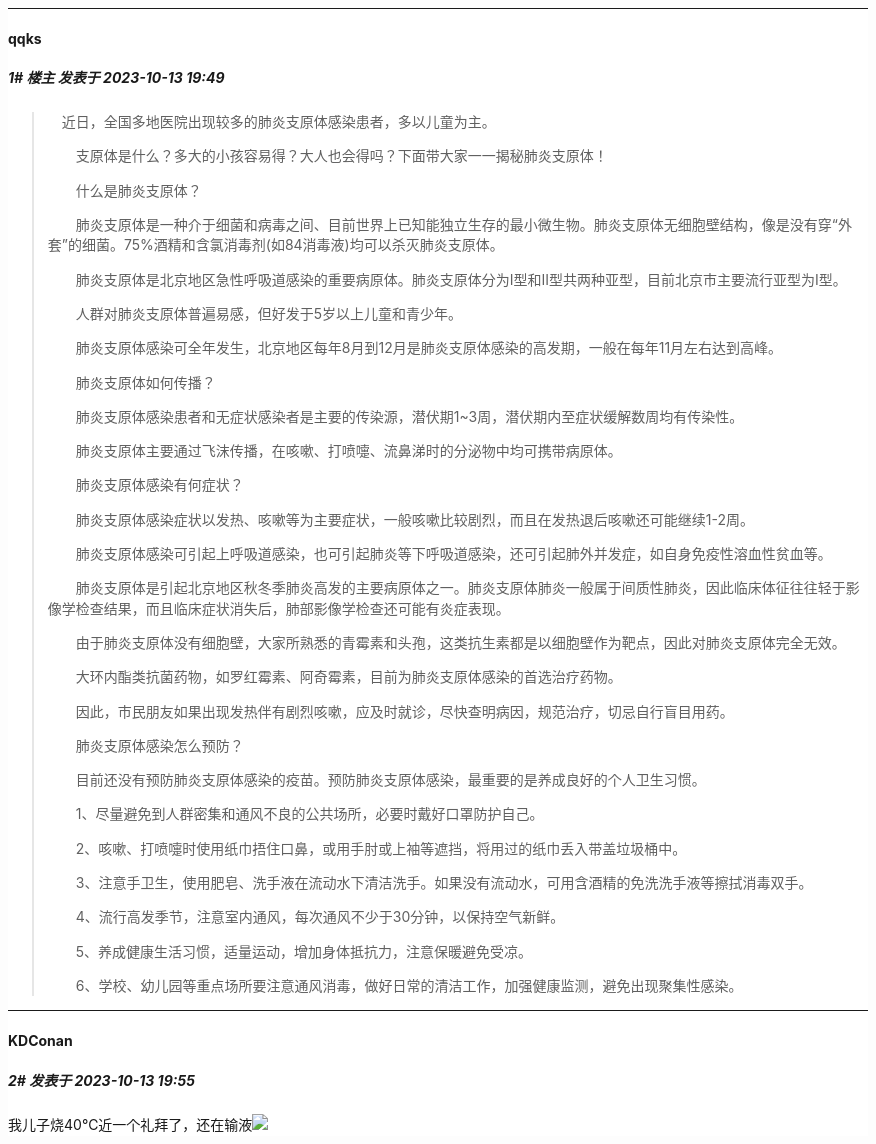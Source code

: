 
*****

####  qqks  
##### 1#       楼主       发表于 2023-10-13 19:49

<blockquote>　近日，全国多地医院出现较多的肺炎支原体感染患者，多以儿童为主。

　　支原体是什么？多大的小孩容易得？大人也会得吗？下面带大家一一揭秘肺炎支原体！

　　什么是肺炎支原体？

　　肺炎支原体是一种介于细菌和病毒之间、目前世界上已知能独立生存的最小微生物。肺炎支原体无细胞壁结构，像是没有穿“外套”的细菌。75%酒精和含氯消毒剂(如84消毒液)均可以杀灭肺炎支原体。

　　肺炎支原体是北京地区急性呼吸道感染的重要病原体。肺炎支原体分为I型和II型共两种亚型，目前北京市主要流行亚型为I型。

　　人群对肺炎支原体普遍易感，但好发于5岁以上儿童和青少年。

　　肺炎支原体感染可全年发生，北京地区每年8月到12月是肺炎支原体感染的高发期，一般在每年11月左右达到高峰。

　　肺炎支原体如何传播？

　　肺炎支原体感染患者和无症状感染者是主要的传染源，潜伏期1~3周，潜伏期内至症状缓解数周均有传染性。

　　肺炎支原体主要通过飞沫传播，在咳嗽、打喷嚏、流鼻涕时的分泌物中均可携带病原体。

　　肺炎支原体感染有何症状？

　　肺炎支原体感染症状以发热、咳嗽等为主要症状，一般咳嗽比较剧烈，而且在发热退后咳嗽还可能继续1-2周。

　　肺炎支原体感染可引起上呼吸道感染，也可引起肺炎等下呼吸道感染，还可引起肺外并发症，如自身免疫性溶血性贫血等。

　　肺炎支原体是引起北京地区秋冬季肺炎高发的主要病原体之一。肺炎支原体肺炎一般属于间质性肺炎，因此临床体征往往轻于影像学检查结果，而且临床症状消失后，肺部影像学检查还可能有炎症表现。

　　由于肺炎支原体没有细胞壁，大家所熟悉的青霉素和头孢，这类抗生素都是以细胞壁作为靶点，因此对肺炎支原体完全无效。

　　大环内酯类抗菌药物，如罗红霉素、阿奇霉素，目前为肺炎支原体感染的首选治疗药物。

　　因此，市民朋友如果出现发热伴有剧烈咳嗽，应及时就诊，尽快查明病因，规范治疗，切忌自行盲目用药。

　　肺炎支原体感染怎么预防？

　　目前还没有预防肺炎支原体感染的疫苗。预防肺炎支原体感染，最重要的是养成良好的个人卫生习惯。

　　1、尽量避免到人群密集和通风不良的公共场所，必要时戴好口罩防护自己。

　　2、咳嗽、打喷嚏时使用纸巾捂住口鼻，或用手肘或上袖等遮挡，将用过的纸巾丢入带盖垃圾桶中。

　　3、注意手卫生，使用肥皂、洗手液在流动水下清洁洗手。如果没有流动水，可用含酒精的免洗洗手液等擦拭消毒双手。

　　4、流行高发季节，注意室内通风，每次通风不少于30分钟，以保持空气新鲜。

　　5、养成健康生活习惯，适量运动，增加身体抵抗力，注意保暖避免受凉。

　　6、学校、幼儿园等重点场所要注意通风消毒，做好日常的清洁工作，加强健康监测，避免出现聚集性感染。</blockquote>

*****

####  KDConan  
##### 2#       发表于 2023-10-13 19:55

我儿子烧40℃近一个礼拜了，还在输液<img src="https://static.saraba1st.com/image/smiley/face2017/138.png" referrerpolicy="no-referrer">

